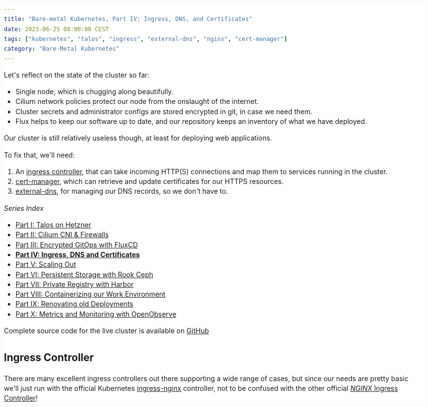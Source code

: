 ```yaml
---
title: "Bare-metal Kubernetes, Part IV: Ingress, DNS, and Certificates"
date: 2023-06-25 08:00:00 CEST
tags: ["kubernetes", "talos", "ingress", "external-dns", "nginx", "cert-manager"]
category: "Bare-Metal Kubernetes"
---
```


Let's reflect on the state of the cluster so far:

* Single node, which is chugging along beautifully.
* Cilium network policies protect our node from the onslaught of the internet.
* Cluster secrets and administrator configs are stored encrypted in git, in case we need them.
* Flux helps to keep our software up to date, and our repository keeps an inventory of what we have deployed.

Our cluster is still relatively useless though, at least for deploying web applications. 

To fix that, we'll need:
1. An [ingress controller](https://kubernetes.github.io/ingress-nginx/), that can take incoming HTTP(S) connections and map them to services running in the cluster.
2. [cert-manager](https://cert-manager.io/), which can retrieve and update certificates for our HTTPS resources.
3. [external-dns](https://github.com/kubernetes-sigs/external-dns), for managing our DNS records, so we don't have to.

*Series Index*
* [Part I: Talos on Hetzner](/posts/bare-metal-kubernetes-part-1-talos-on-hetzner/)
* [Part II: Cilium CNI & Firewalls](/posts/bare-metal-kubernetes-part-2-cilium-and-firewalls/)
* [Part III: Encrypted GitOps with FluxCD](/posts/bare-metal-kubernetes-part-3-encrypted-gitops-with-fluxcd/)
* **[Part IV: Ingress, DNS and Certificates](/posts/bare-metal-kubernetes-part-4-ingress-dns-certificates/)**
* [Part V: Scaling Out](/posts/bare-metal-kubernetes-part-5-scaling-out/)
* [Part VI: Persistent Storage with Rook Ceph](/posts/bare-metal-kubernetes-part-6-persistent-storage-with-rook-ceph/)
* [Part VII: Private Registry with Harbor](/posts/bare-metal-kubernetes-part-7-private-registry-with-harbor/)
* [Part VIII: Containerizing our Work Environment](/posts/bare-metal-kubernetes-part-8-containerizing-our-work-environment/)
* [Part IX: Renovating old Deployments](/posts/bare-metal-kubernetes-part-9-renovating-old-deployments/)
* [Part X: Metrics and Monitoring with OpenObserve](/posts/bare-metal-kubernetes-part-10-metrics-and-monitoring-with-openobserve/)

Complete source code for the live cluster is available on [GitHub](https://github.com/MathiasPius/kronform)

## Ingress Controller
There are many excellent ingress controllers out there supporting a wide range of cases, but since our needs are pretty basic we'll just run with the official Kubernetes [ingress-nginx](https://kubernetes.github.io/ingress-nginx/) controller, not to be confused with the other official [*NGINX* Ingress Controller](https://docs.nginx.com/nginx-ingress-controller/)!
